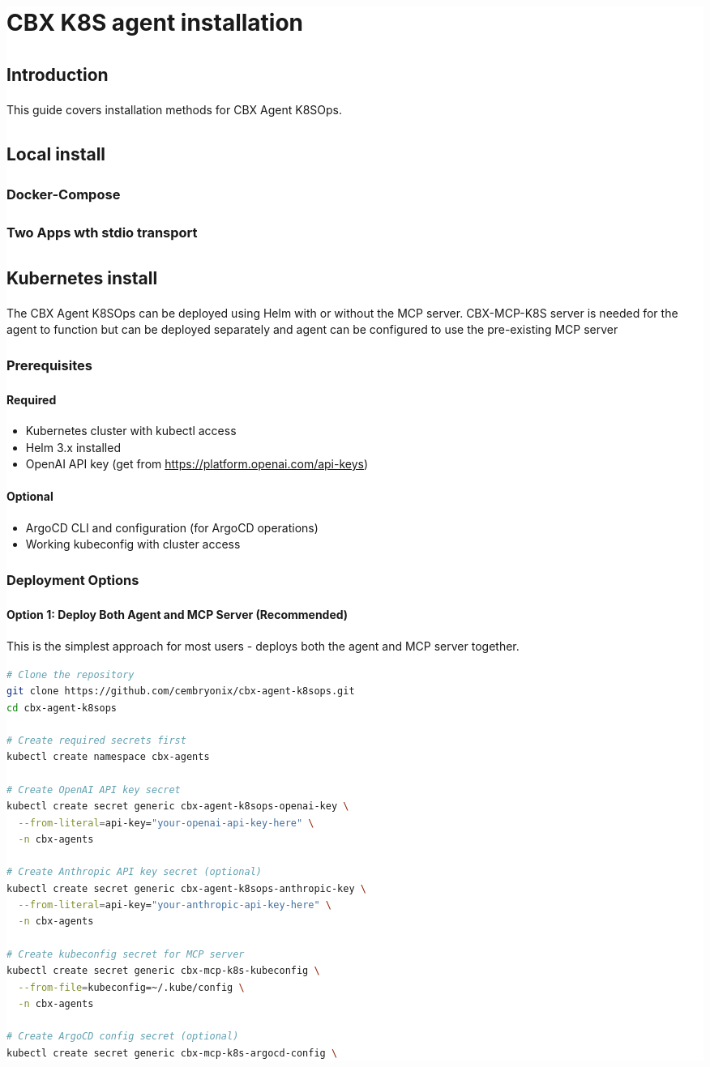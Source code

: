# CBX K8S agent installation

## Introduction

This guide covers installation methods for CBX Agent K8SOps.

## Local install 

### Docker-Compose

### Two Apps wth stdio transport

## Kubernetes install

The CBX Agent K8SOps can be deployed using Helm with or without the MCP server. CBX-MCP-K8S server is needed for the agent to function but can be deployed separately and agent can be configured to use the pre-existing MCP server 

### Prerequisites

#### Required
- Kubernetes cluster with kubectl access
- Helm 3.x installed
- OpenAI API key (get from https://platform.openai.com/api-keys)

#### Optional
- ArgoCD CLI and configuration (for ArgoCD operations)
- Working kubeconfig with cluster access

### Deployment Options

#### Option 1: Deploy Both Agent and MCP Server (Recommended)

This is the simplest approach for most users - deploys both the agent and MCP server together.

```bash
# Clone the repository
git clone https://github.com/cembryonix/cbx-agent-k8sops.git
cd cbx-agent-k8sops

# Create required secrets first
kubectl create namespace cbx-agents

# Create OpenAI API key secret
kubectl create secret generic cbx-agent-k8sops-openai-key \
  --from-literal=api-key="your-openai-api-key-here" \
  -n cbx-agents

# Create Anthropic API key secret (optional)
kubectl create secret generic cbx-agent-k8sops-anthropic-key \
  --from-literal=api-key="your-anthropic-api-key-here" \
  -n cbx-agents

# Create kubeconfig secret for MCP server
kubectl create secret generic cbx-mcp-k8s-kubeconfig \
  --from-file=kubeconfig=~/.kube/config \
  -n cbx-agents

# Create ArgoCD config secret (optional)
kubectl create secret generic cbx-mcp-k8s-argocd-config \
```